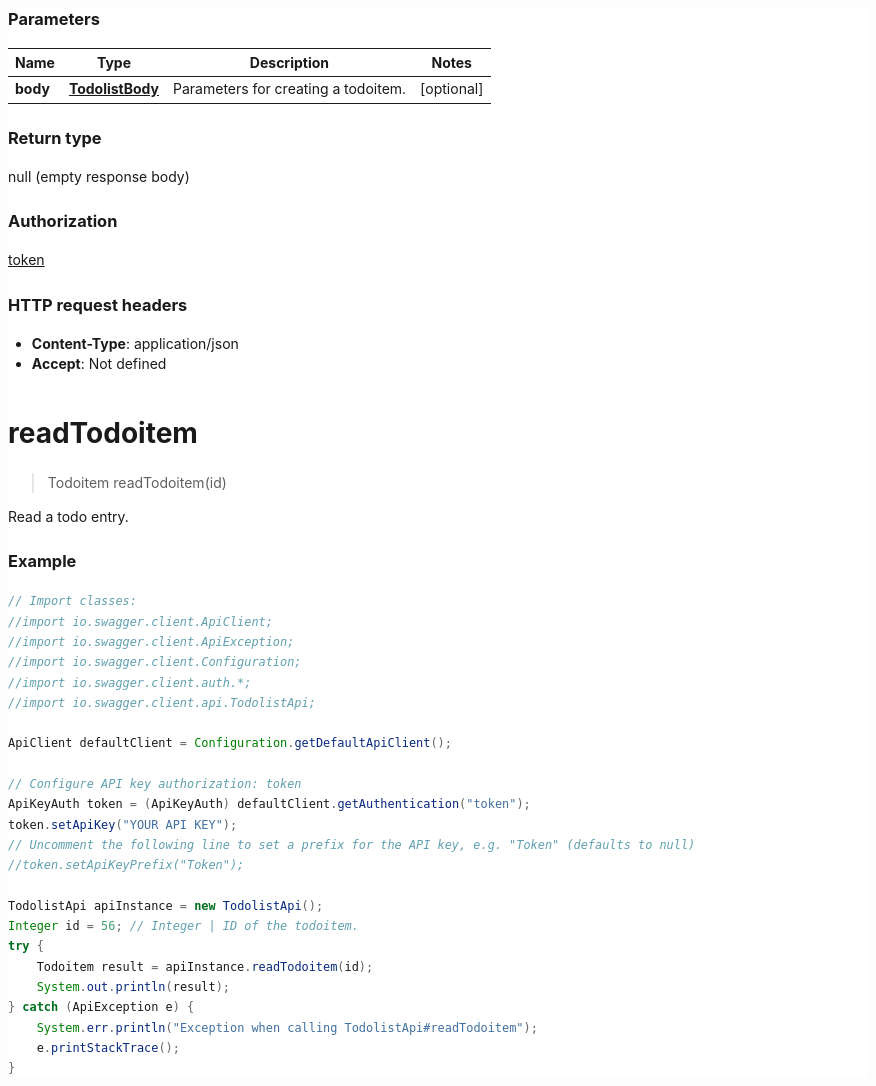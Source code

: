 ### Parameters

Name | Type | Description  | Notes
------------- | ------------- | ------------- | -------------
 **body** | [**TodolistBody**](TodolistBody.md)| Parameters for creating a todoitem. | [optional]

### Return type

null (empty response body)

### Authorization

[token](../README.md#token)

### HTTP request headers

 - **Content-Type**: application/json
 - **Accept**: Not defined

<a name="readTodoitem"></a>
# **readTodoitem**
> Todoitem readTodoitem(id)

Read a todo entry.

### Example
```java
// Import classes:
//import io.swagger.client.ApiClient;
//import io.swagger.client.ApiException;
//import io.swagger.client.Configuration;
//import io.swagger.client.auth.*;
//import io.swagger.client.api.TodolistApi;

ApiClient defaultClient = Configuration.getDefaultApiClient();

// Configure API key authorization: token
ApiKeyAuth token = (ApiKeyAuth) defaultClient.getAuthentication("token");
token.setApiKey("YOUR API KEY");
// Uncomment the following line to set a prefix for the API key, e.g. "Token" (defaults to null)
//token.setApiKeyPrefix("Token");

TodolistApi apiInstance = new TodolistApi();
Integer id = 56; // Integer | ID of the todoitem.
try {
    Todoitem result = apiInstance.readTodoitem(id);
    System.out.println(result);
} catch (ApiException e) {
    System.err.println("Exception when calling TodolistApi#readTodoitem");
    e.printStackTrace();
}
```
